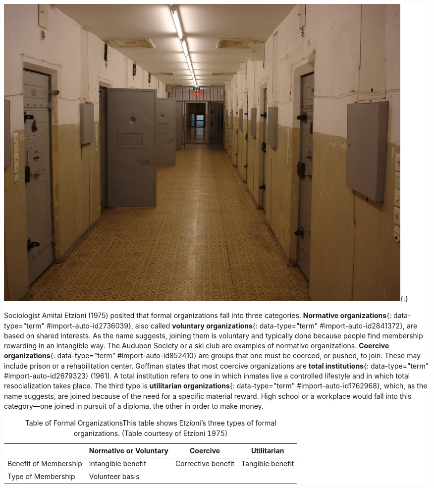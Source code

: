 ![Figure b shows the hallway of a correctional facility.](../resources/Figure_06_03_01b.jpg){:}


</figure>

Sociologist Amitai Etzioni (1975) posited that formal organizations fall into three categories. **Normative organizations**{: data-type="term" #import-auto-id2736039}, also called **voluntary organizations**{: data-type="term" #import-auto-id2841372}, are based on shared interests. As the name suggests, joining them is voluntary and typically done because people find membership rewarding in an intangible way. The Audubon Society or a ski club are examples of normative organizations. **Coercive organizations**{: data-type="term" #import-auto-id852410} are groups that one must be coerced, or pushed, to join. These may include prison or a rehabilitation center. Goffman states that most coercive organizations are **total institutions**{: data-type="term" #import-auto-id2679323} (1961). A total institution refers to one in which inmates live a controlled lifestyle and in which total resocialization takes place. The third type is **utilitarian organizations**{: data-type="term" #import-auto-id1762968}, which, as the name suggests, are joined because of the need for a specific material reward. High school or a workplace would fall into this category—one joined in pursuit of a diploma, the other in order to make money.

<table id="import-auto-id1496221" summary="A table showing Etzioni's three types of formal organizations: normative or voluntary, coercive, and utilitarian."><caption><span data-type="title">Table of Formal Organizations</span>This table shows Etzioni’s three types of formal organizations. (Table courtesy of Etzioni 1975)</caption><thead>
<tr>
<th />
<th data-align="center">Normative or Voluntary</th>
<th data-align="center">Coercive</th>
<th data-align="center">Utilitarian</th></tr>
</thead><tbody>
<tr><td>Benefit of Membership</td>
<td>Intangible benefit</td>
<td>Corrective benefit</td>
<td>Tangible benefit</td></tr>
<tr><td>Type of Membership</td>
<td>Volunteer basis</td>
